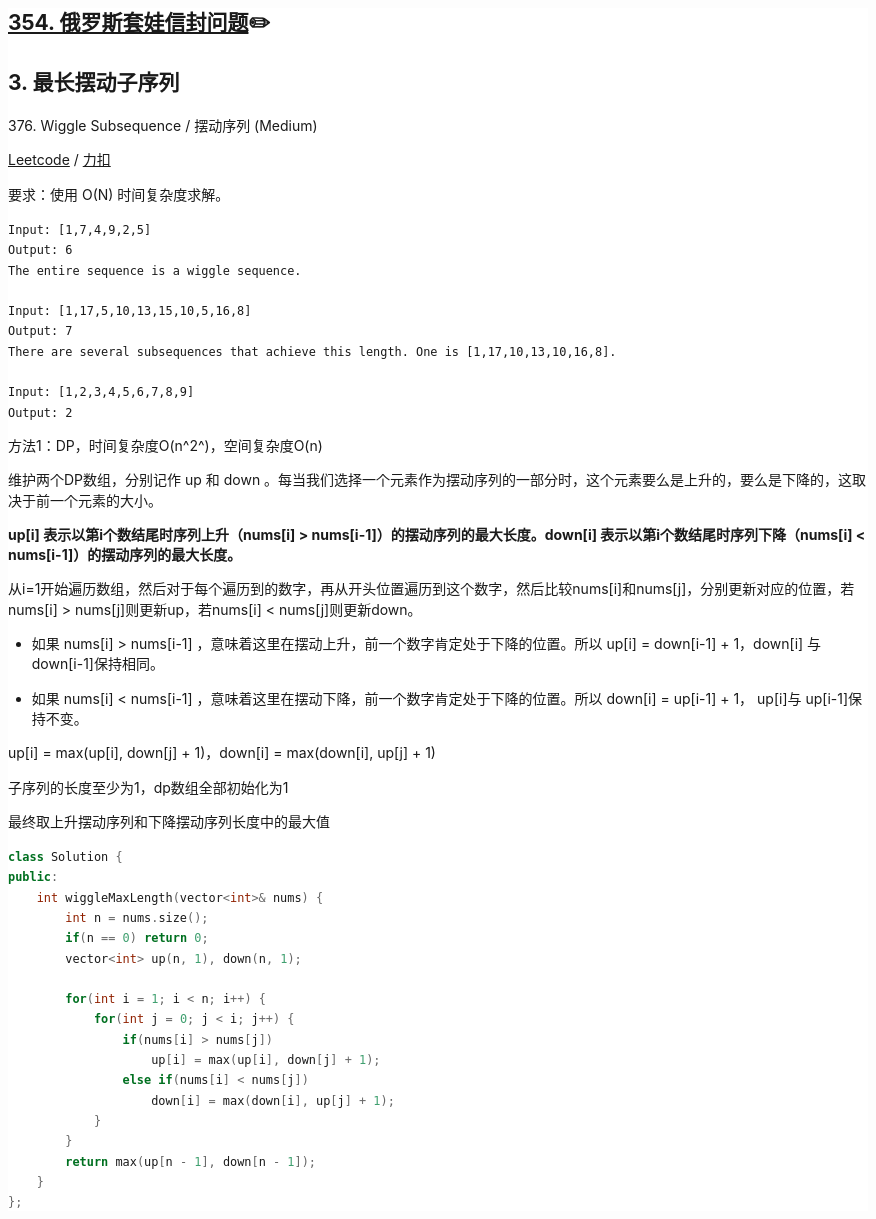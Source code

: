 

## [354. 俄罗斯套娃信封问题](https://leetcode-cn.com/problems/russian-doll-envelopes/)✏️



## 3. 最长摆动子序列

376\. Wiggle Subsequence / 摆动序列 (Medium)

[Leetcode](https://leetcode.com/problems/wiggle-subsequence/description/) / [力扣](https://leetcode-cn.com/problems/wiggle-subsequence/description/)

要求：使用 O(N) 时间复杂度求解。

```html
Input: [1,7,4,9,2,5]
Output: 6
The entire sequence is a wiggle sequence.

Input: [1,17,5,10,13,15,10,5,16,8]
Output: 7
There are several subsequences that achieve this length. One is [1,17,10,13,10,16,8].

Input: [1,2,3,4,5,6,7,8,9]
Output: 2
```



方法1：DP，时间复杂度O(n^2^)，空间复杂度O(n)

维护两个DP数组，分别记作 up 和 down 。每当我们选择一个元素作为摆动序列的一部分时，这个元素要么是上升的，要么是下降的，这取决于前一个元素的大小。

**up[i] 表示以第i个数结尾时序列上升（nums[i] > nums[i-1]）的摆动序列的最大长度。down[i] 表示以第i个数结尾时序列下降（nums[i] < nums[i-1]）的摆动序列的最大长度。**

从i=1开始遍历数组，然后对于每个遍历到的数字，再从开头位置遍历到这个数字，然后比较nums[i]和nums[j]，分别更新对应的位置，若nums[i] > nums[j]则更新up，若nums[i] < nums[j]则更新down。

- 如果 nums[i] > nums[i-1] ，意味着这里在摆动上升，前一个数字肯定处于下降的位置。所以 up[i] = down[i-1] + 1，down[i] 与 down[i-1]保持相同。

- 如果 nums[i] < nums[i-1] ，意味着这里在摆动下降，前一个数字肯定处于下降的位置。所以 down[i] = up[i-1] + 1， up[i]与 up[i-1]保持不变。

up[i] = max(up[i], down[j] + 1)，down[i] = max(down[i], up[j] + 1)

子序列的长度至少为1，dp数组全部初始化为1

最终取上升摆动序列和下降摆动序列长度中的最大值

```C++
class Solution {
public:
    int wiggleMaxLength(vector<int>& nums) {
        int n = nums.size();
        if(n == 0) return 0;
        vector<int> up(n, 1), down(n, 1);

        for(int i = 1; i < n; i++) {
            for(int j = 0; j < i; j++) {
                if(nums[i] > nums[j])
                    up[i] = max(up[i], down[j] + 1);
                else if(nums[i] < nums[j])
                    down[i] = max(down[i], up[j] + 1);
            }
        }
        return max(up[n - 1], down[n - 1]);
    }
};
```